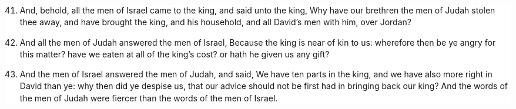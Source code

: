 41. And, behold, all the men of Israel came to the king, and said
unto the king, Why have our brethren the men of Judah stolen thee
away, and have brought the king, and his household, and all David’s
men with him, over Jordan?

42. And all the men of Judah answered
the men of Israel, Because the king is near of kin to us: wherefore
then be ye angry for this matter? have we eaten at all of the king’s
cost? or hath he given us any gift?

43. And the men of Israel
answered the men of Judah, and said, We have ten parts in the king,
and we have also more right in David than ye: why then did ye despise
us, that our advice should not be first had in bringing back our king?
And the words of the men of Judah were fiercer than the words of the
men of Israel.